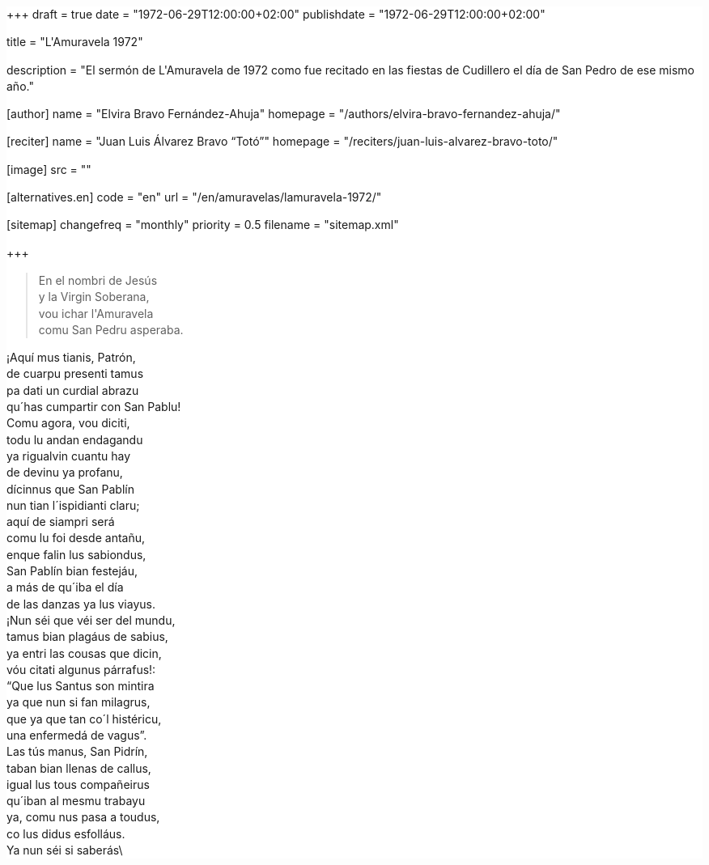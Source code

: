 +++
draft = true
date = "1972-06-29T12:00:00+02:00"
publishdate = "1972-06-29T12:00:00+02:00"

title = "L'Amuravela 1972"

description = "El sermón de L'Amuravela de 1972 como fue recitado en las fiestas de Cudillero el día de San Pedro de ese mismo año."

[author]
    name = "Elvira Bravo Fernández-Ahuja"
    homepage = "/authors/elvira-bravo-fernandez-ahuja/"

[reciter]
    name = "Juan Luis Álvarez Bravo “Totó”"
    homepage = "/reciters/juan-luis-alvarez-bravo-toto/"

[image]
    src = ""

[alternatives.en]
    code = "en"
    url = "/en/amuravelas/lamuravela-1972/"

[sitemap]
  changefreq = "monthly"
  priority = 0.5
  filename = "sitemap.xml"

+++

> En el nombri de Jesús\
y la Virgin Soberana,\
vou ichar l'Amuravela\
comu San Pedru asperaba.

¡Aquí mus tianis, Patrón,\
de cuarpu presenti tamus\
pa dati un curdial abrazu\
qu´has cumpartir con San Pablu!\
Comu agora, vou diciti,\
todu lu andan endagandu\
ya rigualvin cuantu hay\
de devinu ya profanu,\
dícinnus que San Pablín\
nun tian l´ispidianti claru;\
aquí de siampri será\
comu lu foi desde antañu,\
enque falin lus sabiondus,\
San Pablín bian festejáu,\
a más de qu´iba el día\
de las danzas ya lus viayus.\
¡Nun séi que véi ser del mundu,\
tamus bian plagáus de sabius,\
ya entri las cousas que dicin,\
vóu citati algunus párrafus!:\
“Que lus Santus son mintira\
ya que nun si fan milagrus,\
que ya que tan co´l histéricu,\
una enfermedá de vagus”.\
Las tús manus, San Pidrín,\
taban bian llenas de callus,\
igual lus tous compañeirus\
qu´iban al mesmu trabayu\
ya, comu nus pasa a toudus,\
co lus didus esfolláus.\
Ya nun séi si saberás\